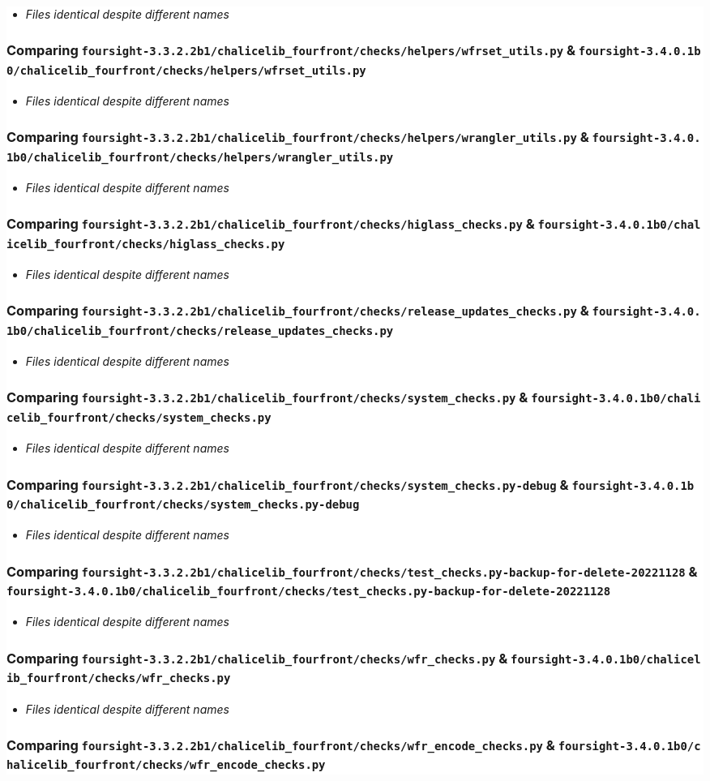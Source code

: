  * *Files identical despite different names*

### Comparing `foursight-3.3.2.2b1/chalicelib_fourfront/checks/helpers/wfrset_utils.py` & `foursight-3.4.0.1b0/chalicelib_fourfront/checks/helpers/wfrset_utils.py`

 * *Files identical despite different names*

### Comparing `foursight-3.3.2.2b1/chalicelib_fourfront/checks/helpers/wrangler_utils.py` & `foursight-3.4.0.1b0/chalicelib_fourfront/checks/helpers/wrangler_utils.py`

 * *Files identical despite different names*

### Comparing `foursight-3.3.2.2b1/chalicelib_fourfront/checks/higlass_checks.py` & `foursight-3.4.0.1b0/chalicelib_fourfront/checks/higlass_checks.py`

 * *Files identical despite different names*

### Comparing `foursight-3.3.2.2b1/chalicelib_fourfront/checks/release_updates_checks.py` & `foursight-3.4.0.1b0/chalicelib_fourfront/checks/release_updates_checks.py`

 * *Files identical despite different names*

### Comparing `foursight-3.3.2.2b1/chalicelib_fourfront/checks/system_checks.py` & `foursight-3.4.0.1b0/chalicelib_fourfront/checks/system_checks.py`

 * *Files identical despite different names*

### Comparing `foursight-3.3.2.2b1/chalicelib_fourfront/checks/system_checks.py-debug` & `foursight-3.4.0.1b0/chalicelib_fourfront/checks/system_checks.py-debug`

 * *Files identical despite different names*

### Comparing `foursight-3.3.2.2b1/chalicelib_fourfront/checks/test_checks.py-backup-for-delete-20221128` & `foursight-3.4.0.1b0/chalicelib_fourfront/checks/test_checks.py-backup-for-delete-20221128`

 * *Files identical despite different names*

### Comparing `foursight-3.3.2.2b1/chalicelib_fourfront/checks/wfr_checks.py` & `foursight-3.4.0.1b0/chalicelib_fourfront/checks/wfr_checks.py`

 * *Files identical despite different names*

### Comparing `foursight-3.3.2.2b1/chalicelib_fourfront/checks/wfr_encode_checks.py` & `foursight-3.4.0.1b0/chalicelib_fourfront/checks/wfr_encode_checks.py`
